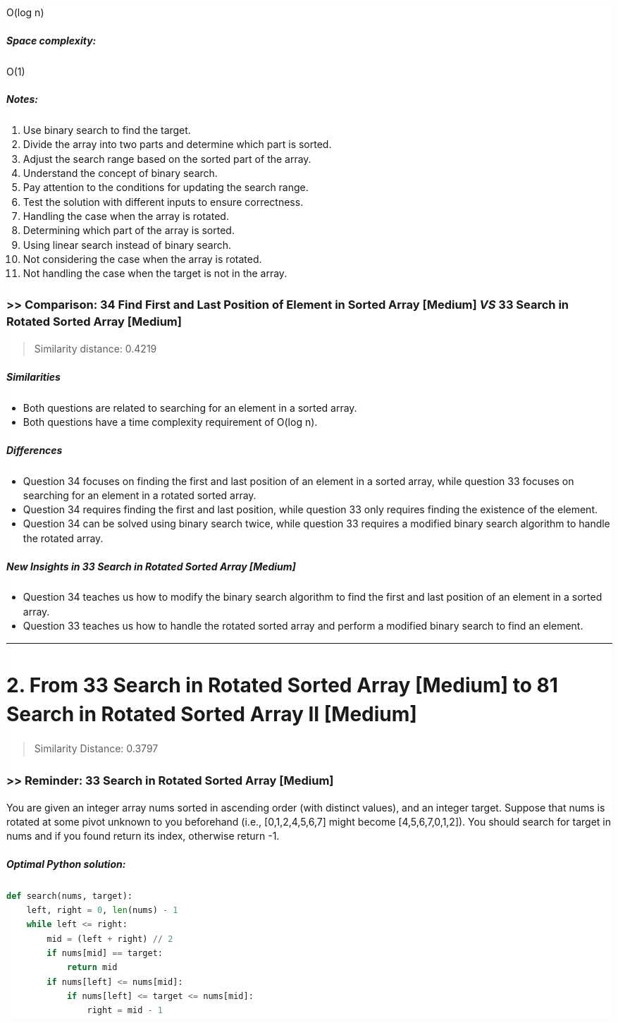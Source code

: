 O(log n)
##### Space complexity:
O(1)
##### Notes:
1. Use binary search to find the target.
2. Divide the array into two parts and determine which part is sorted.
3. Adjust the search range based on the sorted part of the array.
1. Understand the concept of binary search.
2. Pay attention to the conditions for updating the search range.
3. Test the solution with different inputs to ensure correctness.
1. Handling the case when the array is rotated.
2. Determining which part of the array is sorted.
1. Using linear search instead of binary search.
2. Not considering the case when the array is rotated.
3. Not handling the case when the target is not in the array.
    
### >> Comparison: 34 Find First and Last Position of Element in Sorted Array [Medium] *VS* 33 Search in Rotated Sorted Array [Medium]
> Similarity distance: 0.4219
##### Similarities

- Both questions are related to searching for an element in a sorted array.
- Both questions have a time complexity requirement of O(log n).
##### Differences

- Question 34 focuses on finding the first and last position of an element in a sorted array, while question 33 focuses on searching for an element in a rotated sorted array.
- Question 34 requires finding the first and last position, while question 33 only requires finding the existence of the element.
- Question 34 can be solved using binary search twice, while question 33 requires a modified binary search algorithm to handle the rotated array.
##### New Insights in 33 Search in Rotated Sorted Array [Medium]

- Question 34 teaches us how to modify the binary search algorithm to find the first and last position of an element in a sorted array.
- Question 33 teaches us how to handle the rotated sorted array and perform a modified binary search to find an element.


---
# 2. From 33 Search in Rotated Sorted Array [Medium] to 81 Search in Rotated Sorted Array II [Medium]
> Similarity Distance: 0.3797

### >> Reminder: 33 Search in Rotated Sorted Array [Medium]
You are given an integer array nums sorted in ascending order (with distinct values), and an integer target. Suppose that nums is rotated at some pivot unknown to you beforehand (i.e., [0,1,2,4,5,6,7] might become [4,5,6,7,0,1,2]). You should search for target in nums and if you found return its index, otherwise return -1.
##### Optimal Python solution:
```python
def search(nums, target):
    left, right = 0, len(nums) - 1
    while left <= right:
        mid = (left + right) // 2
        if nums[mid] == target:
            return mid
        if nums[left] <= nums[mid]:
            if nums[left] <= target <= nums[mid]:
                right = mid - 1
```